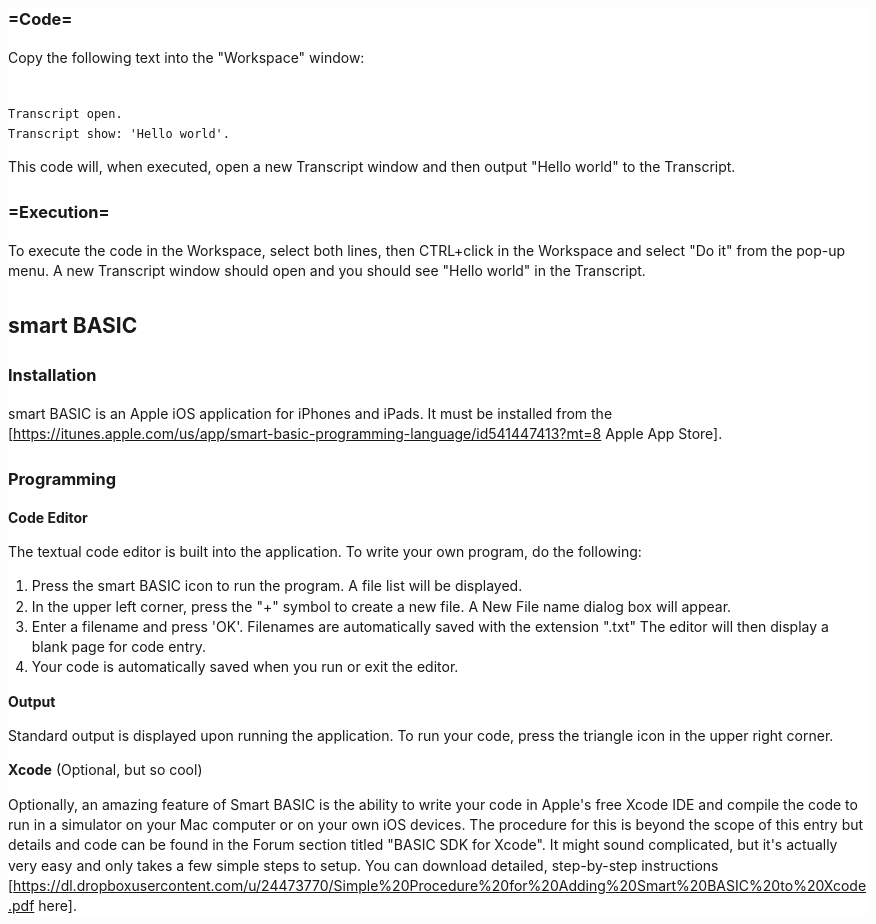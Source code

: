 
### =Code=

Copy the following text into the "Workspace" window:

```txt

Transcript open.
Transcript show: 'Hello world'.

```


This code will, when executed, open a new Transcript window 
and then output "Hello world" to the Transcript.


### =Execution=

To execute the code in the Workspace, select both lines, then CTRL+click in the Workspace and select "Do it" from the pop-up menu. 
A new Transcript window should open and you should see "Hello world" in the Transcript.


## smart BASIC



###  Installation 


smart BASIC is an Apple iOS application for iPhones and iPads. It must be installed from the [https://itunes.apple.com/us/app/smart-basic-programming-language/id541447413?mt=8 Apple App Store].


###  Programming 


<b>Code Editor</b>

The textual code editor is built into the application. To write your own program, do the following:
<ol>
<li> Press the smart BASIC icon to run the program. A file list will be displayed.</li>
<li> In the upper left corner, press the "+" symbol to create a new file. A New File name dialog box will appear.</li>
<li> Enter a filename and press 'OK'. Filenames are automatically saved with the extension ".txt" The editor will then display a blank page for code entry.</li>
<li> Your code is automatically saved when you run or exit the editor.</li> 
</ol>

<b>Output</b>

Standard output is displayed upon running the application. To run your code, press the triangle icon in the upper right corner.

<b>Xcode</b> (Optional, but so cool)

Optionally, an amazing feature of Smart BASIC is the ability to write your code in Apple's free Xcode IDE and compile the code to run in a simulator on your Mac computer or on your own iOS devices. The procedure for this is beyond the scope of this entry but details and code can be found in the Forum section titled "BASIC SDK for Xcode". It might sound complicated, but it's actually very easy and only takes a few simple steps to setup. You can download detailed, step-by-step instructions [https://dl.dropboxusercontent.com/u/24473770/Simple%20Procedure%20for%20Adding%20Smart%20BASIC%20to%20Xcode.pdf here].
